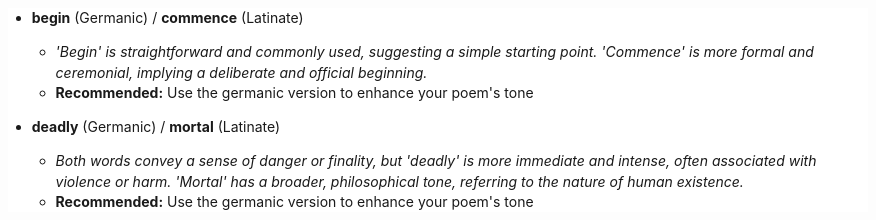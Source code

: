 - **begin** (Germanic) / **commence** (Latinate)
  - *'Begin' is straightforward and commonly used, suggesting a simple starting point. 'Commence' is more formal and ceremonial, implying a deliberate and official beginning.*
  - **Recommended:** Use the germanic version to enhance your poem's tone

- **deadly** (Germanic) / **mortal** (Latinate)
  - *Both words convey a sense of danger or finality, but 'deadly' is more immediate and intense, often associated with violence or harm. 'Mortal' has a broader, philosophical tone, referring to the nature of human existence.*
  - **Recommended:** Use the germanic version to enhance your poem's tone
